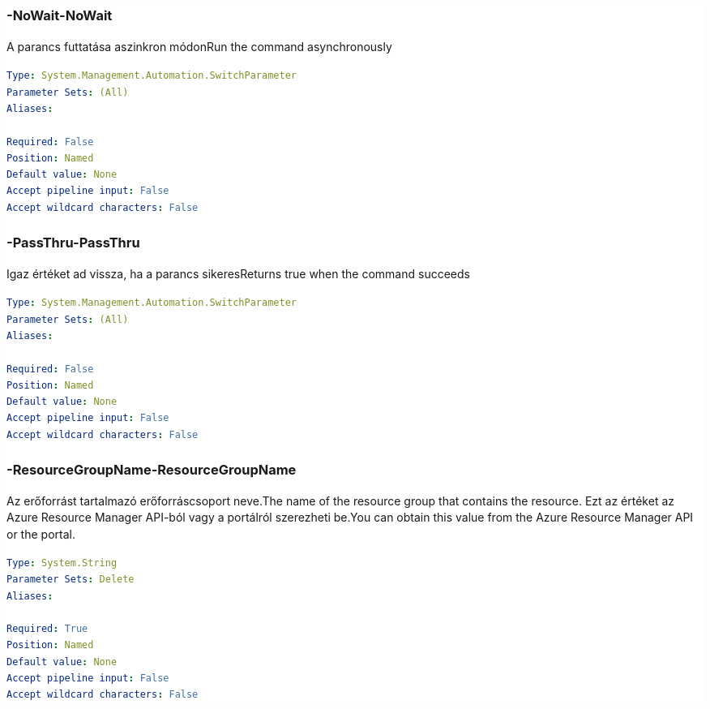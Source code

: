 ### <span data-ttu-id="868db-123">-NoWait</span><span class="sxs-lookup"><span data-stu-id="868db-123">-NoWait</span></span>
<span data-ttu-id="868db-124">A parancs futtatása aszinkron módon</span><span class="sxs-lookup"><span data-stu-id="868db-124">Run the command asynchronously</span></span>

```yaml
Type: System.Management.Automation.SwitchParameter
Parameter Sets: (All)
Aliases:

Required: False
Position: Named
Default value: None
Accept pipeline input: False
Accept wildcard characters: False
```

### <span data-ttu-id="868db-125">-PassThru</span><span class="sxs-lookup"><span data-stu-id="868db-125">-PassThru</span></span>
<span data-ttu-id="868db-126">Igaz értéket ad vissza, ha a parancs sikeres</span><span class="sxs-lookup"><span data-stu-id="868db-126">Returns true when the command succeeds</span></span>

```yaml
Type: System.Management.Automation.SwitchParameter
Parameter Sets: (All)
Aliases:

Required: False
Position: Named
Default value: None
Accept pipeline input: False
Accept wildcard characters: False
```

### <span data-ttu-id="868db-127">-ResourceGroupName</span><span class="sxs-lookup"><span data-stu-id="868db-127">-ResourceGroupName</span></span>
<span data-ttu-id="868db-128">Az erőforrást tartalmazó erőforráscsoport neve.</span><span class="sxs-lookup"><span data-stu-id="868db-128">The name of the resource group that contains the resource.</span></span>
<span data-ttu-id="868db-129">Ezt az értéket az Azure Resource Manager API-ból vagy a portálról szerezheti be.</span><span class="sxs-lookup"><span data-stu-id="868db-129">You can obtain this value from the Azure Resource Manager API or the portal.</span></span>

```yaml
Type: System.String
Parameter Sets: Delete
Aliases:

Required: True
Position: Named
Default value: None
Accept pipeline input: False
Accept wildcard characters: False
```
